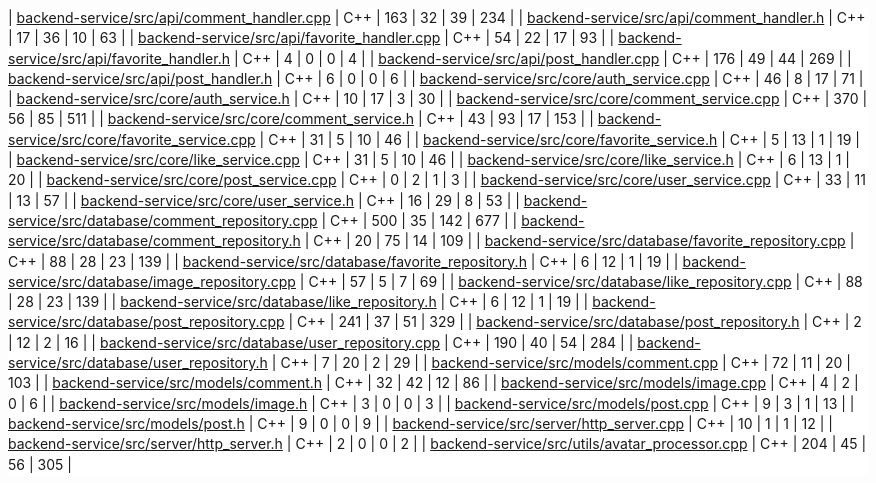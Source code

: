| [backend-service/src/api/comment\_handler.cpp](/backend-service/src/api/comment_handler.cpp) | C++ | 163 | 32 | 39 | 234 |
| [backend-service/src/api/comment\_handler.h](/backend-service/src/api/comment_handler.h) | C++ | 17 | 36 | 10 | 63 |
| [backend-service/src/api/favorite\_handler.cpp](/backend-service/src/api/favorite_handler.cpp) | C++ | 54 | 22 | 17 | 93 |
| [backend-service/src/api/favorite\_handler.h](/backend-service/src/api/favorite_handler.h) | C++ | 4 | 0 | 0 | 4 |
| [backend-service/src/api/post\_handler.cpp](/backend-service/src/api/post_handler.cpp) | C++ | 176 | 49 | 44 | 269 |
| [backend-service/src/api/post\_handler.h](/backend-service/src/api/post_handler.h) | C++ | 6 | 0 | 0 | 6 |
| [backend-service/src/core/auth\_service.cpp](/backend-service/src/core/auth_service.cpp) | C++ | 46 | 8 | 17 | 71 |
| [backend-service/src/core/auth\_service.h](/backend-service/src/core/auth_service.h) | C++ | 10 | 17 | 3 | 30 |
| [backend-service/src/core/comment\_service.cpp](/backend-service/src/core/comment_service.cpp) | C++ | 370 | 56 | 85 | 511 |
| [backend-service/src/core/comment\_service.h](/backend-service/src/core/comment_service.h) | C++ | 43 | 93 | 17 | 153 |
| [backend-service/src/core/favorite\_service.cpp](/backend-service/src/core/favorite_service.cpp) | C++ | 31 | 5 | 10 | 46 |
| [backend-service/src/core/favorite\_service.h](/backend-service/src/core/favorite_service.h) | C++ | 5 | 13 | 1 | 19 |
| [backend-service/src/core/like\_service.cpp](/backend-service/src/core/like_service.cpp) | C++ | 31 | 5 | 10 | 46 |
| [backend-service/src/core/like\_service.h](/backend-service/src/core/like_service.h) | C++ | 6 | 13 | 1 | 20 |
| [backend-service/src/core/post\_service.cpp](/backend-service/src/core/post_service.cpp) | C++ | 0 | 2 | 1 | 3 |
| [backend-service/src/core/user\_service.cpp](/backend-service/src/core/user_service.cpp) | C++ | 33 | 11 | 13 | 57 |
| [backend-service/src/core/user\_service.h](/backend-service/src/core/user_service.h) | C++ | 16 | 29 | 8 | 53 |
| [backend-service/src/database/comment\_repository.cpp](/backend-service/src/database/comment_repository.cpp) | C++ | 500 | 35 | 142 | 677 |
| [backend-service/src/database/comment\_repository.h](/backend-service/src/database/comment_repository.h) | C++ | 20 | 75 | 14 | 109 |
| [backend-service/src/database/favorite\_repository.cpp](/backend-service/src/database/favorite_repository.cpp) | C++ | 88 | 28 | 23 | 139 |
| [backend-service/src/database/favorite\_repository.h](/backend-service/src/database/favorite_repository.h) | C++ | 6 | 12 | 1 | 19 |
| [backend-service/src/database/image\_repository.cpp](/backend-service/src/database/image_repository.cpp) | C++ | 57 | 5 | 7 | 69 |
| [backend-service/src/database/like\_repository.cpp](/backend-service/src/database/like_repository.cpp) | C++ | 88 | 28 | 23 | 139 |
| [backend-service/src/database/like\_repository.h](/backend-service/src/database/like_repository.h) | C++ | 6 | 12 | 1 | 19 |
| [backend-service/src/database/post\_repository.cpp](/backend-service/src/database/post_repository.cpp) | C++ | 241 | 37 | 51 | 329 |
| [backend-service/src/database/post\_repository.h](/backend-service/src/database/post_repository.h) | C++ | 2 | 12 | 2 | 16 |
| [backend-service/src/database/user\_repository.cpp](/backend-service/src/database/user_repository.cpp) | C++ | 190 | 40 | 54 | 284 |
| [backend-service/src/database/user\_repository.h](/backend-service/src/database/user_repository.h) | C++ | 7 | 20 | 2 | 29 |
| [backend-service/src/models/comment.cpp](/backend-service/src/models/comment.cpp) | C++ | 72 | 11 | 20 | 103 |
| [backend-service/src/models/comment.h](/backend-service/src/models/comment.h) | C++ | 32 | 42 | 12 | 86 |
| [backend-service/src/models/image.cpp](/backend-service/src/models/image.cpp) | C++ | 4 | 2 | 0 | 6 |
| [backend-service/src/models/image.h](/backend-service/src/models/image.h) | C++ | 3 | 0 | 0 | 3 |
| [backend-service/src/models/post.cpp](/backend-service/src/models/post.cpp) | C++ | 9 | 3 | 1 | 13 |
| [backend-service/src/models/post.h](/backend-service/src/models/post.h) | C++ | 9 | 0 | 0 | 9 |
| [backend-service/src/server/http\_server.cpp](/backend-service/src/server/http_server.cpp) | C++ | 10 | 1 | 1 | 12 |
| [backend-service/src/server/http\_server.h](/backend-service/src/server/http_server.h) | C++ | 2 | 0 | 0 | 2 |
| [backend-service/src/utils/avatar\_processor.cpp](/backend-service/src/utils/avatar_processor.cpp) | C++ | 204 | 45 | 56 | 305 |